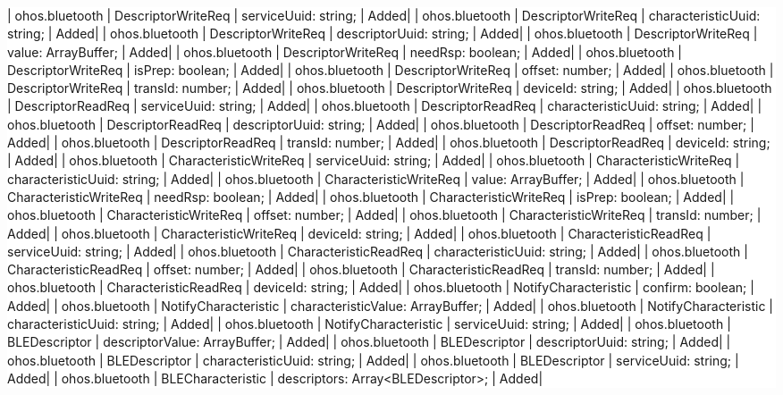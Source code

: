 | ohos.bluetooth | DescriptorWriteReq | serviceUuid: string; | Added|
| ohos.bluetooth | DescriptorWriteReq | characteristicUuid: string; | Added|
| ohos.bluetooth | DescriptorWriteReq | descriptorUuid: string; | Added|
| ohos.bluetooth | DescriptorWriteReq | value: ArrayBuffer; | Added|
| ohos.bluetooth | DescriptorWriteReq | needRsp: boolean; | Added|
| ohos.bluetooth | DescriptorWriteReq | isPrep: boolean; | Added|
| ohos.bluetooth | DescriptorWriteReq | offset: number; | Added|
| ohos.bluetooth | DescriptorWriteReq | transId: number; | Added|
| ohos.bluetooth | DescriptorWriteReq | deviceId: string; | Added|
| ohos.bluetooth | DescriptorReadReq | serviceUuid: string; | Added|
| ohos.bluetooth | DescriptorReadReq | characteristicUuid: string; | Added|
| ohos.bluetooth | DescriptorReadReq | descriptorUuid: string; | Added|
| ohos.bluetooth | DescriptorReadReq | offset: number; | Added|
| ohos.bluetooth | DescriptorReadReq | transId: number; | Added|
| ohos.bluetooth | DescriptorReadReq | deviceId: string; | Added|
| ohos.bluetooth | CharacteristicWriteReq | serviceUuid: string; | Added|
| ohos.bluetooth | CharacteristicWriteReq | characteristicUuid: string; | Added|
| ohos.bluetooth | CharacteristicWriteReq | value: ArrayBuffer; | Added|
| ohos.bluetooth | CharacteristicWriteReq | needRsp: boolean; | Added|
| ohos.bluetooth | CharacteristicWriteReq | isPrep: boolean; | Added|
| ohos.bluetooth | CharacteristicWriteReq | offset: number; | Added|
| ohos.bluetooth | CharacteristicWriteReq | transId: number; | Added|
| ohos.bluetooth | CharacteristicWriteReq | deviceId: string; | Added|
| ohos.bluetooth | CharacteristicReadReq | serviceUuid: string; | Added|
| ohos.bluetooth | CharacteristicReadReq | characteristicUuid: string; | Added|
| ohos.bluetooth | CharacteristicReadReq | offset: number; | Added|
| ohos.bluetooth | CharacteristicReadReq | transId: number; | Added|
| ohos.bluetooth | CharacteristicReadReq | deviceId: string; | Added|
| ohos.bluetooth | NotifyCharacteristic | confirm: boolean; | Added|
| ohos.bluetooth | NotifyCharacteristic | characteristicValue: ArrayBuffer; | Added|
| ohos.bluetooth | NotifyCharacteristic | characteristicUuid: string; | Added|
| ohos.bluetooth | NotifyCharacteristic | serviceUuid: string; | Added|
| ohos.bluetooth | BLEDescriptor | descriptorValue: ArrayBuffer; | Added|
| ohos.bluetooth | BLEDescriptor | descriptorUuid: string; | Added|
| ohos.bluetooth | BLEDescriptor | characteristicUuid: string; | Added|
| ohos.bluetooth | BLEDescriptor | serviceUuid: string; | Added|
| ohos.bluetooth | BLECharacteristic | descriptors: Array\<BLEDescriptor>; | Added|